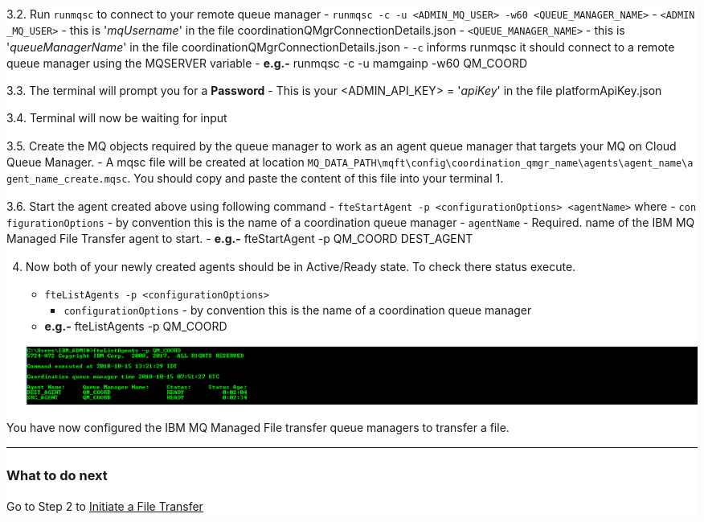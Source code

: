   3.2.  Run `runmqsc` to connect to your remote queue manager
    - `runmqsc -c -u <ADMIN_MQ_USER> -w60 <QUEUE_MANAGER_NAME>`
        - `<ADMIN_MQ_USER>` - this is '*mqUsername*' in the file coordinationQMgrConnectionDetails.json
        - `<QUEUE_MANAGER_NAME>` - this is '*queueManagerName*' in the file coordinationQMgrConnectionDetails.json
        - `-c` informs runmqsc it should connect to a remote queue manager using the MQSERVER variable
    - **e.g.-** runmqsc -c -u mamgainp -w60 QM_COORD

   3.3. The terminal will prompt you for a **Password**
    - This is your <ADMIN_API_KEY> = '*apiKey*' in the file platformApiKey.json

   3.4. Terminal will now be waiting for input

   3.5. Create the MQ objects required by the queue manager to work as an agent queue manager that targets your MQ on Cloud Queue Manager.
    - A mqsc file will be created at location `MQ_DATA_PATH\mqft\config\coordination_qmgr_name\agents\agent_name\agent_name_create.mqsc`. You should copy and paste the content of this file into your terminal 1.

   3.6. Start the agent created above using following command
    - `fteStartAgent -p <configurationOptions> <agentName>` where
        - `configurationOptions` - by convention this is the name of a coordination queue manager
        - `agentName` - Required. name of the IBM MQ Managed File Transfer agent to start.
    - **e.g.-** fteStartAgent -p QM_COORD DEST_AGENT

4. Now both of your newly created agents should be in Active/Ready state. To check there status execute.
    - `fteListAgents -p <configurationOptions>`
        - `configurationOptions` - by convention this is the name of a coordination queue manager
    - **e.g.-** fteListAgents -p QM_COORD

    ![Image showing 'fteListAgents' command that lists all the agents running against the coordination queue manager.](./images/mqoc_fte_List_Agents.png)

You have now configured the IBM MQ Managed File transfer queue managers to transfer a file.

---
### What to do next

Go to Step 2 to [Initiate a File Transfer](/docs/services/mqcloud?topic=mqcloud-mqoc_mft_create_transfer)
